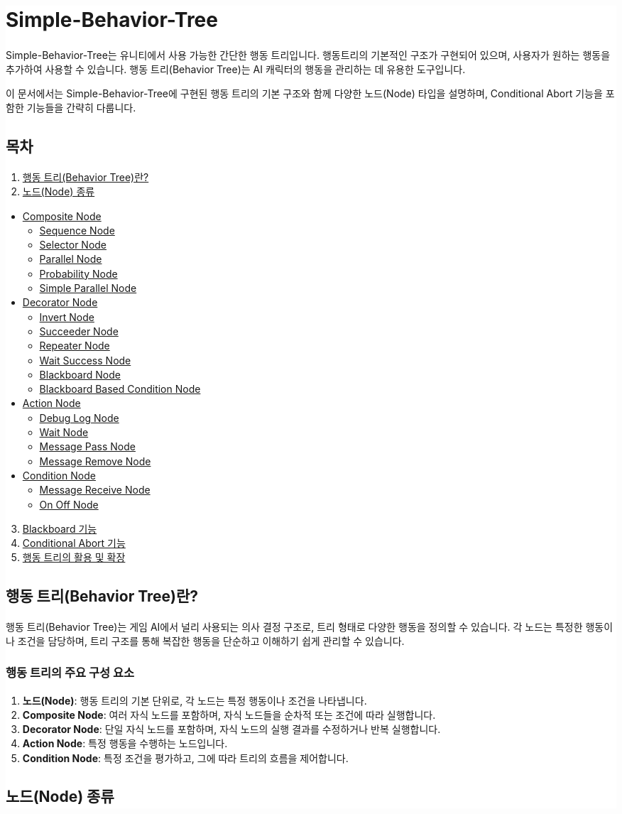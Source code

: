 # Simple-Behavior-Tree
Simple-Behavior-Tree는 유니티에서 사용 가능한 간단한 행동 트리입니다. 
행동트리의 기본적인 구조가 구현되어 있으며, 사용자가 원하는 행동을 추가하여 사용할 수 있습니다.
행동 트리(Behavior Tree)는 AI 캐릭터의 행동을 관리하는 데 유용한 도구입니다.

이 문서에서는 Simple-Behavior-Tree에 구현된 행동 트리의 기본 구조와 함께 다양한 노드(Node) 타입을 설명하며, Conditional Abort 기능을 포함한 기능들을 간략히 다룹니다.

## 목차
1. [행동 트리(Behavior Tree)란?](#행동-트리behavior-tree란)
2. [노드(Node) 종류](#노드node-종류)
  - [Composite Node](#composite-node)
    - [Sequence Node](#sequence-node)
    - [Selector Node](#selector-node)
    - [Parallel Node](#parallel-node)
    - [Probability Node](#probability-node)
    - [Simple Parallel Node](#simple-parallel-node)
  - [Decorator Node](#decorator-node)
    - [Invert Node](#invert-node)
    - [Succeeder Node](#succeeder-node)
    - [Repeater Node](#repeater-node)
    - [Wait Success Node](#wait-success-node)
    - [Blackboard Node](#blackboard-node)
    - [Blackboard Based Condition Node](#blackboard-based-condition-node)
  - [Action Node](#action-node)
    - [Debug Log Node](#debug-log-node)
    - [Wait Node](#wait-node)
    - [Message Pass Node](#message-pass-node)
    - [Message Remove Node](#message-remove-node)
  - [Condition Node](#condition-node)
    - [Message Receive Node](#message-receive-node)
    - [On Off Node](#on-off-node)
3. [Blackboard 기능](#blackboard-기능)
4. [Conditional Abort 기능](#conditional-abort-기능)
5. [행동 트리의 활용 및 확장](#행동-트리의-활용-및-확장)

## 행동 트리(Behavior Tree)란?
행동 트리(Behavior Tree)는 게임 AI에서 널리 사용되는 의사 결정 구조로, 트리 형태로 다양한 행동을 정의할 수 있습니다. 각 노드는 특정한 행동이나 조건을 담당하며, 트리 구조를 통해 복잡한 행동을 단순하고 이해하기 쉽게 관리할 수 있습니다.

### 행동 트리의 주요 구성 요소
1. **노드(Node)**: 행동 트리의 기본 단위로, 각 노드는 특정 행동이나 조건을 나타냅니다.
2. **Composite Node**: 여러 자식 노드를 포함하며, 자식 노드들을 순차적 또는 조건에 따라 실행합니다.
3. **Decorator Node**: 단일 자식 노드를 포함하며, 자식 노드의 실행 결과를 수정하거나 반복 실행합니다.
4. **Action Node**: 특정 행동을 수행하는 노드입니다.
5. **Condition Node**: 특정 조건을 평가하고, 그에 따라 트리의 흐름을 제어합니다.

## 노드(Node) 종류
